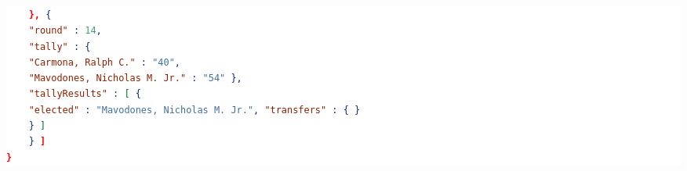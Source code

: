 ```json
    }, {
    "round" : 14,
    "tally" : {
    "Carmona, Ralph C." : "40",
    "Mavodones, Nicholas M. Jr." : "54" },
    "tallyResults" : [ {
    "elected" : "Mavodones, Nicholas M. Jr.", "transfers" : { }
    } ]
    } ]
}
```
